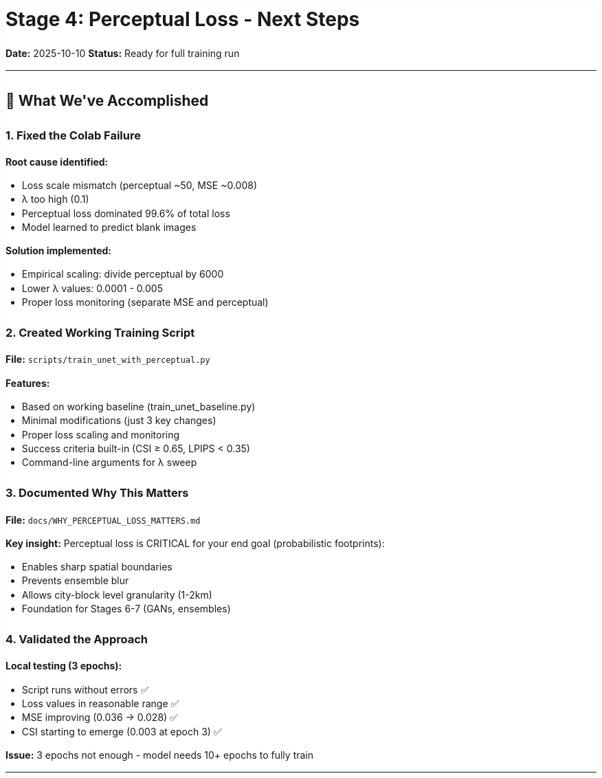 # Stage 4: Perceptual Loss - Next Steps

**Date:** 2025-10-10
**Status:** Ready for full training run

---

## 🎯 What We've Accomplished

### 1. Fixed the Colab Failure
**Root cause identified:**
- Loss scale mismatch (perceptual ~50, MSE ~0.008)
- λ too high (0.1)
- Perceptual loss dominated 99.6% of total loss
- Model learned to predict blank images

**Solution implemented:**
- Empirical scaling: divide perceptual by 6000
- Lower λ values: 0.0001 - 0.005
- Proper loss monitoring (separate MSE and perceptual)

### 2. Created Working Training Script
**File:** `scripts/train_unet_with_perceptual.py`

**Features:**
- Based on working baseline (train_unet_baseline.py)
- Minimal modifications (just 3 key changes)
- Proper loss scaling and monitoring
- Success criteria built-in (CSI ≥ 0.65, LPIPS < 0.35)
- Command-line arguments for λ sweep

### 3. Documented Why This Matters
**File:** `docs/WHY_PERCEPTUAL_LOSS_MATTERS.md`

**Key insight:** Perceptual loss is CRITICAL for your end goal (probabilistic footprints):
- Enables sharp spatial boundaries
- Prevents ensemble blur
- Allows city-block level granularity (1-2km)
- Foundation for Stages 6-7 (GANs, ensembles)

### 4. Validated the Approach
**Local testing (3 epochs):**
- Script runs without errors ✅
- Loss values in reasonable range ✅
- MSE improving (0.036 → 0.028) ✅
- CSI starting to emerge (0.003 at epoch 3) ✅

**Issue:** 3 epochs not enough - model needs 10+ epochs to fully train

---
